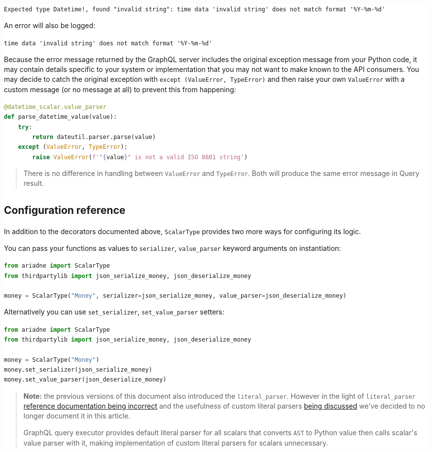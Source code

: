 ```
Expected type Datetime!, found "invalid string": time data 'invalid string' does not match format '%Y-%m-%d'
```

An error will also be logged:

```
time data 'invalid string' does not match format '%Y-%m-%d'
```

Because the error message returned by the GraphQL server includes the original exception message from your Python code, it may contain details specific to your system or implementation that you may not want to make known to the API consumers. You may decide to catch the original exception with `except (ValueError, TypeError)` and then raise your own `ValueError` with a custom message (or no message at all) to prevent this from happening:

```python
@datetime_scalar.value_parser
def parse_datetime_value(value):
    try:
        return dateutil.parser.parse(value)
    except (ValueError, TypeError):
        raise ValueError(f'"{value}" is not a valid ISO 8601 string')
```

> There is no difference in handling between `ValueError` and `TypeError`. Both will produce the same error message in Query result.


## Configuration reference

In addition to the decorators documented above, `ScalarType` provides two more ways for configuring its logic.

You can pass your functions as values to `serializer`, `value_parser` keyword arguments on instantiation:

```python
from ariadne import ScalarType
from thirdpartylib import json_serialize_money, json_deserialize_money

money = ScalarType("Money", serializer=json_serialize_money, value_parser=json_deserialize_money)
```

Alternatively you can use `set_serializer`, `set_value_parser` setters:

```python
from ariadne import ScalarType
from thirdpartylib import json_serialize_money, json_deserialize_money

money = ScalarType("Money")
money.set_serializer(json_serialize_money)
money.set_value_parser(json_deserialize_money)
```

> **Note:** the previous versions of this document also introduced the `literal_parser`. However in the light of `literal_parser` [reference documentation being incorrect](https://github.com/graphql/graphql-js/issues/2567) and the usefulness of custom literal parsers [being discussed](https://github.com/graphql/graphql-js/issues/2657) we've decided to no longer document it in this article.
>
> GraphQL query executor provides default literal parser for all scalars that converts `AST` to Python value then calls scalar's value parser with it, making implementation of custom literal parsers for scalars unnecessary.
